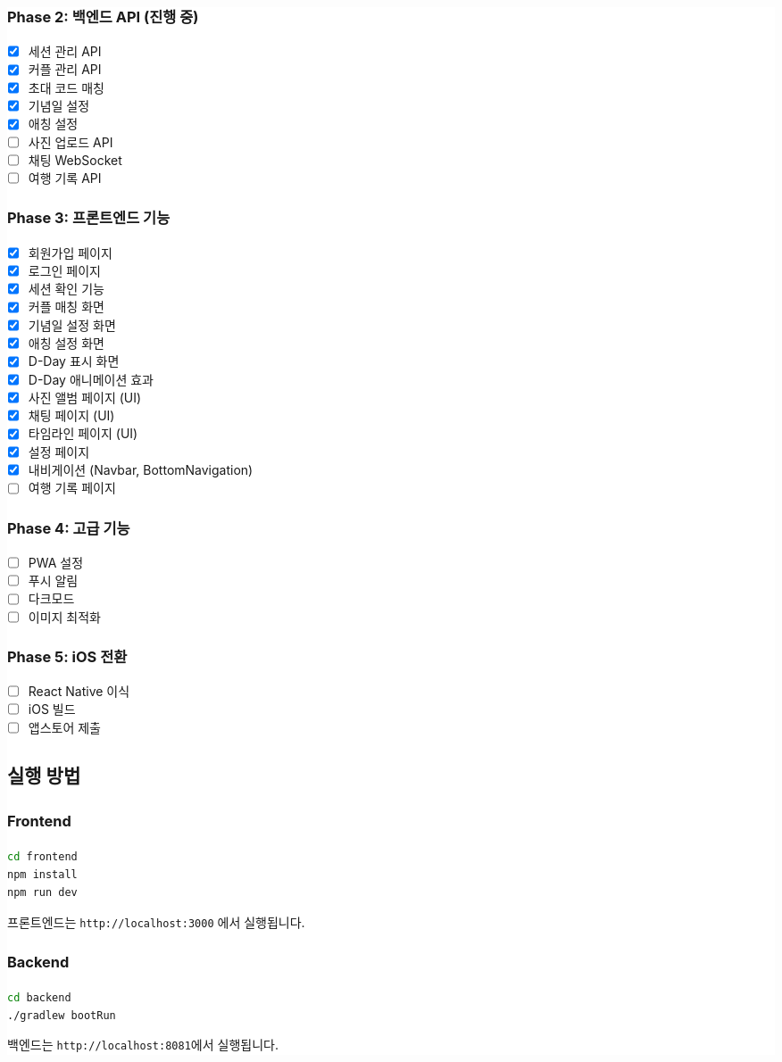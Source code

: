 ### Phase 2: 백엔드 API (진행 중)
- [x] 세션 관리 API
- [x] 커플 관리 API
- [x] 초대 코드 매칭
- [x] 기념일 설정
- [x] 애칭 설정
- [ ] 사진 업로드 API
- [ ] 채팅 WebSocket
- [ ] 여행 기록 API

### Phase 3: 프론트엔드 기능
- [x] 회원가입 페이지
- [x] 로그인 페이지
- [x] 세션 확인 기능
- [x] 커플 매칭 화면
- [x] 기념일 설정 화면
- [x] 애칭 설정 화면
- [x] D-Day 표시 화면
- [x] D-Day 애니메이션 효과
- [x] 사진 앨범 페이지 (UI)
- [x] 채팅 페이지 (UI)
- [x] 타임라인 페이지 (UI)
- [x] 설정 페이지
- [x] 내비게이션 (Navbar, BottomNavigation)
- [ ] 여행 기록 페이지

### Phase 4: 고급 기능
- [ ] PWA 설정
- [ ] 푸시 알림
- [ ] 다크모드
- [ ] 이미지 최적화

### Phase 5: iOS 전환
- [ ] React Native 이식
- [ ] iOS 빌드
- [ ] 앱스토어 제출

## 실행 방법

### Frontend
```bash
cd frontend
npm install
npm run dev
```
프론트엔드는 `http://localhost:3000` 에서 실행됩니다.

### Backend
```bash
cd backend
./gradlew bootRun
```
백엔드는 `http://localhost:8081`에서 실행됩니다.
